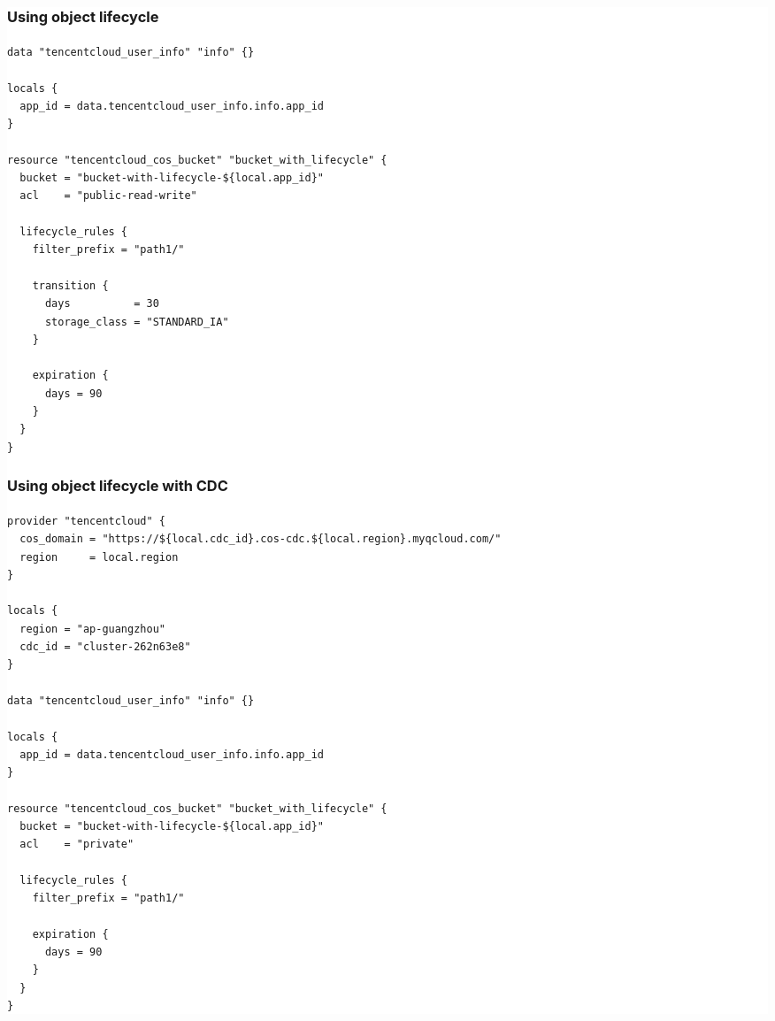 ### Using object lifecycle

```hcl
data "tencentcloud_user_info" "info" {}

locals {
  app_id = data.tencentcloud_user_info.info.app_id
}

resource "tencentcloud_cos_bucket" "bucket_with_lifecycle" {
  bucket = "bucket-with-lifecycle-${local.app_id}"
  acl    = "public-read-write"

  lifecycle_rules {
    filter_prefix = "path1/"

    transition {
      days          = 30
      storage_class = "STANDARD_IA"
    }

    expiration {
      days = 90
    }
  }
}
```

### Using object lifecycle with CDC

```hcl
provider "tencentcloud" {
  cos_domain = "https://${local.cdc_id}.cos-cdc.${local.region}.myqcloud.com/"
  region     = local.region
}

locals {
  region = "ap-guangzhou"
  cdc_id = "cluster-262n63e8"
}

data "tencentcloud_user_info" "info" {}

locals {
  app_id = data.tencentcloud_user_info.info.app_id
}

resource "tencentcloud_cos_bucket" "bucket_with_lifecycle" {
  bucket = "bucket-with-lifecycle-${local.app_id}"
  acl    = "private"

  lifecycle_rules {
    filter_prefix = "path1/"

    expiration {
      days = 90
    }
  }
}
```
